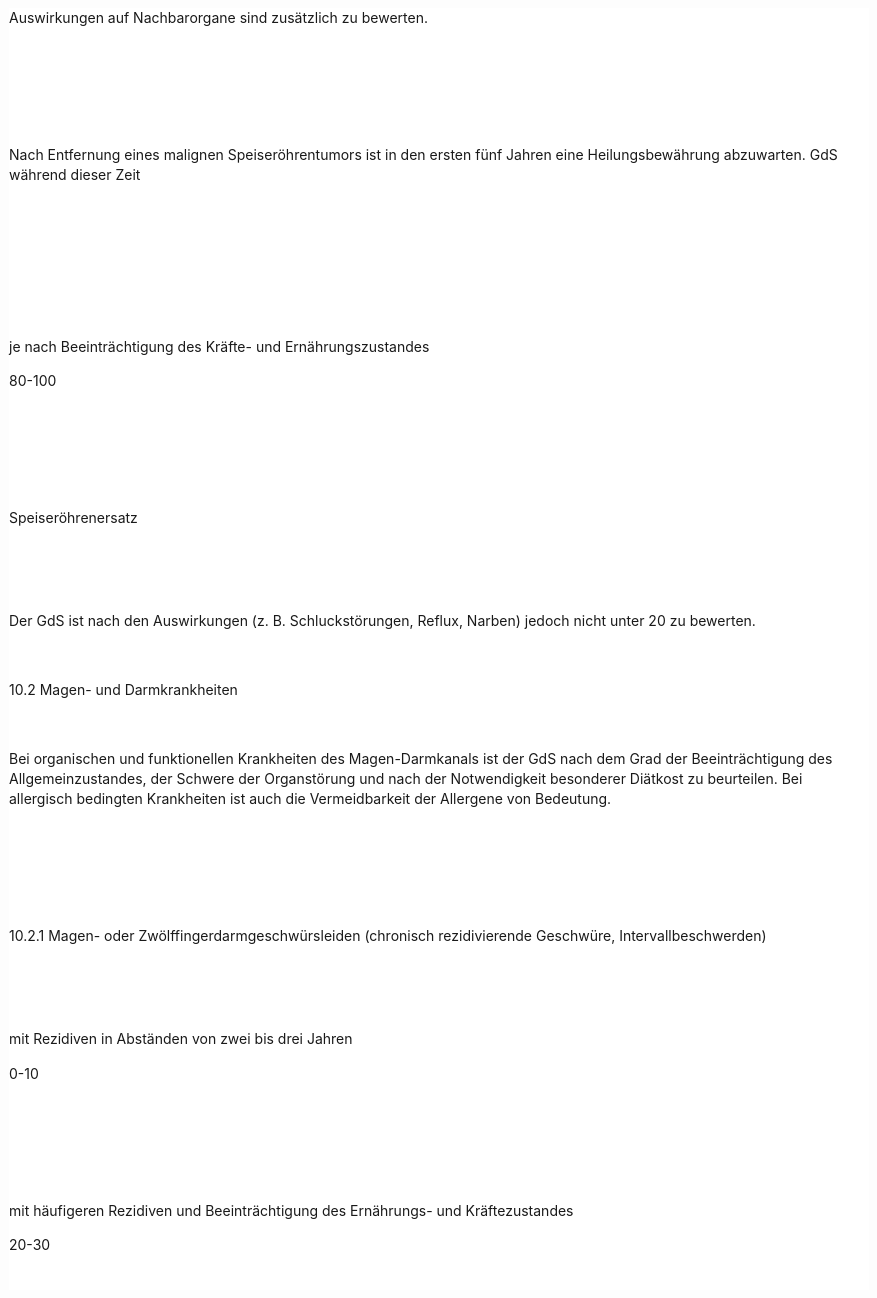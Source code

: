 Auswirkungen auf Nachbarorgane sind zusätzlich zu bewerten.

 

 

 

Nach Entfernung eines malignen Speiseröhrentumors ist in den ersten fünf Jahren eine Heilungsbewährung abzuwarten. GdS während dieser Zeit

 

 

 

 

je nach Beeinträchtigung des Kräfte- und Ernährungszustandes

80-100

 

 

 

Speiseröhrenersatz

 

 

Der GdS ist nach den Auswirkungen (z. B. Schluckstörungen, Reflux, Narben) jedoch nicht unter 20 zu bewerten.

 

10.2 Magen- und Darmkrankheiten

 

Bei organischen und funktionellen Krankheiten des Magen-Darmkanals ist der GdS nach dem Grad der Beeinträchtigung des Allgemeinzustandes, der Schwere der Organstörung und nach der Notwendigkeit besonderer Diätkost zu beurteilen. Bei allergisch bedingten Krankheiten ist auch die Vermeidbarkeit der Allergene von Bedeutung.

 

 

 

10.2.1 Magen- oder Zwölffingerdarmgeschwürsleiden (chronisch rezidivierende Geschwüre, Intervallbeschwerden)

 

 

mit Rezidiven in Abständen von zwei bis drei Jahren

0-10

 

 

 

mit häufigeren Rezidiven und Beeinträchtigung des Ernährungs- und Kräftezustandes

20-30

 